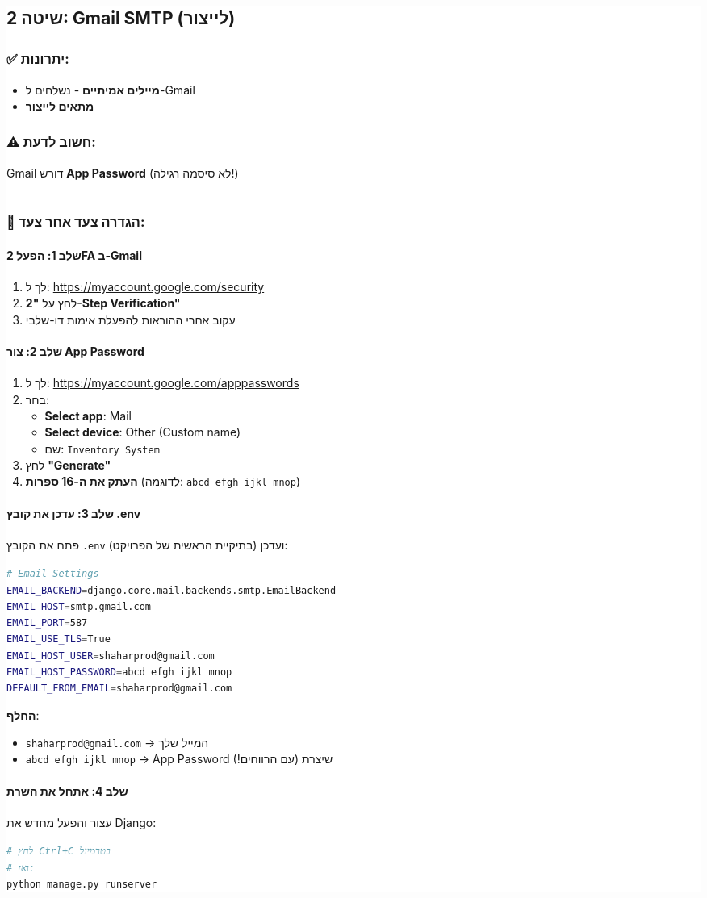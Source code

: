 
## שיטה 2: Gmail SMTP (לייצור)

### ✅ יתרונות:
- **מיילים אמיתיים** - נשלחים ל-Gmail
- **מתאים לייצור**

### ⚠️ חשוב לדעת:
Gmail דורש **App Password** (לא סיסמה רגילה!)

---

### 📝 הגדרה צעד אחר צעד:

#### שלב 1: הפעל 2FA ב-Gmail
1. לך ל: https://myaccount.google.com/security
2. לחץ על **"2-Step Verification"**
3. עקוב אחרי ההוראות להפעלת אימות דו-שלבי

#### שלב 2: צור App Password
1. לך ל: https://myaccount.google.com/apppasswords
2. בחר:
   - **Select app**: Mail
   - **Select device**: Other (Custom name)
   - שם: `Inventory System`
3. לחץ **"Generate"**
4. **העתק את ה-16 ספרות** (לדוגמה: `abcd efgh ijkl mnop`)

#### שלב 3: עדכן את קובץ .env
פתח את הקובץ `.env` (בתיקיית הראשית של הפרויקט) ועדכן:

```bash
# Email Settings
EMAIL_BACKEND=django.core.mail.backends.smtp.EmailBackend
EMAIL_HOST=smtp.gmail.com
EMAIL_PORT=587
EMAIL_USE_TLS=True
EMAIL_HOST_USER=shaharprod@gmail.com
EMAIL_HOST_PASSWORD=abcd efgh ijkl mnop
DEFAULT_FROM_EMAIL=shaharprod@gmail.com
```

**החלף**:
- `shaharprod@gmail.com` → המייל שלך
- `abcd efgh ijkl mnop` → App Password שיצרת (עם הרווחים!)

#### שלב 4: אתחל את השרת
עצור והפעל מחדש את Django:
```bash
# לחץ Ctrl+C בטרמינל
# ואז:
python manage.py runserver
```
